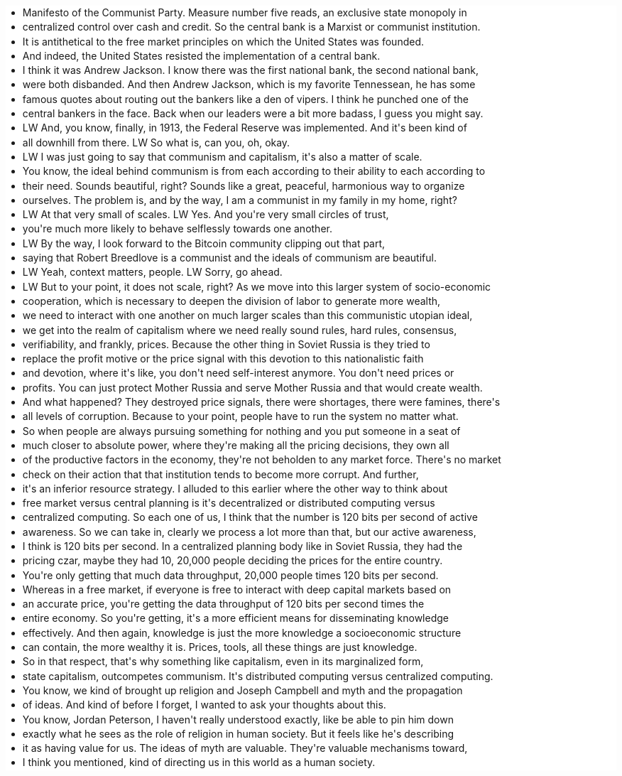 *  Manifesto of the Communist Party. Measure number five reads, an exclusive state monopoly in
*  centralized control over cash and credit. So the central bank is a Marxist or communist institution.
*  It is antithetical to the free market principles on which the United States was founded.
*  And indeed, the United States resisted the implementation of a central bank.
*  I think it was Andrew Jackson. I know there was the first national bank, the second national bank,
*  were both disbanded. And then Andrew Jackson, which is my favorite Tennessean, he has some
*  famous quotes about routing out the bankers like a den of vipers. I think he punched one of the
*  central bankers in the face. Back when our leaders were a bit more badass, I guess you might say.
*  LW And, you know, finally, in 1913, the Federal Reserve was implemented. And it's been kind of
*  all downhill from there. LW So what is, can you, oh, okay.
*  LW I was just going to say that communism and capitalism, it's also a matter of scale.
*  You know, the ideal behind communism is from each according to their ability to each according to
*  their need. Sounds beautiful, right? Sounds like a great, peaceful, harmonious way to organize
*  ourselves. The problem is, and by the way, I am a communist in my family in my home, right?
*  LW At that very small of scales. LW Yes. And you're very small circles of trust,
*  you're much more likely to behave selflessly towards one another.
*  LW By the way, I look forward to the Bitcoin community clipping out that part,
*  saying that Robert Breedlove is a communist and the ideals of communism are beautiful.
*  LW Yeah, context matters, people. LW Sorry, go ahead.
*  LW But to your point, it does not scale, right? As we move into this larger system of socio-economic
*  cooperation, which is necessary to deepen the division of labor to generate more wealth,
*  we need to interact with one another on much larger scales than this communistic utopian ideal,
*  we get into the realm of capitalism where we need really sound rules, hard rules, consensus,
*  verifiability, and frankly, prices. Because the other thing in Soviet Russia is they tried to
*  replace the profit motive or the price signal with this devotion to this nationalistic faith
*  and devotion, where it's like, you don't need self-interest anymore. You don't need prices or
*  profits. You can just protect Mother Russia and serve Mother Russia and that would create wealth.
*  And what happened? They destroyed price signals, there were shortages, there were famines, there's
*  all levels of corruption. Because to your point, people have to run the system no matter what.
*  So when people are always pursuing something for nothing and you put someone in a seat of
*  much closer to absolute power, where they're making all the pricing decisions, they own all
*  of the productive factors in the economy, they're not beholden to any market force. There's no market
*  check on their action that that institution tends to become more corrupt. And further,
*  it's an inferior resource strategy. I alluded to this earlier where the other way to think about
*  free market versus central planning is it's decentralized or distributed computing versus
*  centralized computing. So each one of us, I think that the number is 120 bits per second of active
*  awareness. So we can take in, clearly we process a lot more than that, but our active awareness,
*  I think is 120 bits per second. In a centralized planning body like in Soviet Russia, they had the
*  pricing czar, maybe they had 10, 20,000 people deciding the prices for the entire country.
*  You're only getting that much data throughput, 20,000 people times 120 bits per second.
*  Whereas in a free market, if everyone is free to interact with deep capital markets based on
*  an accurate price, you're getting the data throughput of 120 bits per second times the
*  entire economy. So you're getting, it's a more efficient means for disseminating knowledge
*  effectively. And then again, knowledge is just the more knowledge a socioeconomic structure
*  can contain, the more wealthy it is. Prices, tools, all these things are just knowledge.
*  So in that respect, that's why something like capitalism, even in its marginalized form,
*  state capitalism, outcompetes communism. It's distributed computing versus centralized computing.
*  You know, we kind of brought up religion and Joseph Campbell and myth and the propagation
*  of ideas. And kind of before I forget, I wanted to ask your thoughts about this.
*  You know, Jordan Peterson, I haven't really understood exactly, like be able to pin him down
*  exactly what he sees as the role of religion in human society. But it feels like he's describing
*  it as having value for us. The ideas of myth are valuable. They're valuable mechanisms toward,
*  I think you mentioned, kind of directing us in this world as a human society.